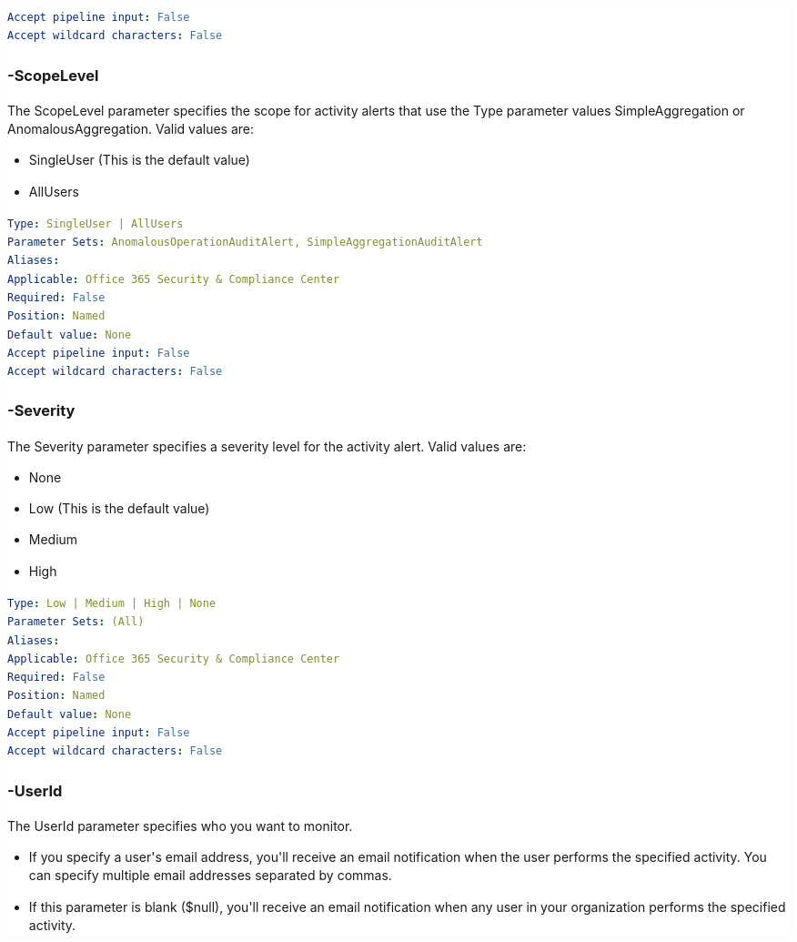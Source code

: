 ```yaml
Accept pipeline input: False
Accept wildcard characters: False
```

### -ScopeLevel
The ScopeLevel parameter specifies the scope for activity alerts that use the Type parameter values SimpleAggregation or AnomalousAggregation. Valid values are:

- SingleUser (This is the default value)

- AllUsers

```yaml
Type: SingleUser | AllUsers
Parameter Sets: AnomalousOperationAuditAlert, SimpleAggregationAuditAlert
Aliases:
Applicable: Office 365 Security & Compliance Center
Required: False
Position: Named
Default value: None
Accept pipeline input: False
Accept wildcard characters: False
```

### -Severity
The Severity parameter specifies a severity level for the activity alert. Valid values are:

- None

- Low (This is the default value)

- Medium

- High

```yaml
Type: Low | Medium | High | None
Parameter Sets: (All)
Aliases:
Applicable: Office 365 Security & Compliance Center
Required: False
Position: Named
Default value: None
Accept pipeline input: False
Accept wildcard characters: False
```

### -UserId
The UserId parameter specifies who you want to monitor.

- If you specify a user's email address, you'll receive an email notification when the user performs the specified activity. You can specify multiple email addresses separated by commas.

- If this parameter is blank ($null), you'll receive an email notification when any user in your organization performs the specified activity.
